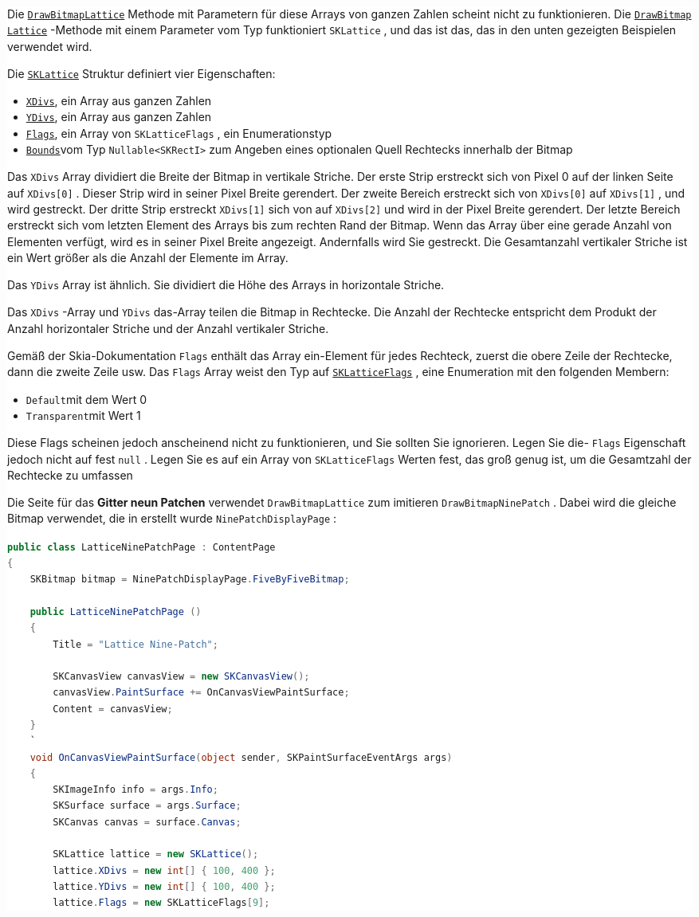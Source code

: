 Die [`DrawBitmapLattice`](xref:SkiaSharp.SKCanvas.DrawBitmapLattice(SkiaSharp.SKBitmap,System.Int32[],System.Int32[],SkiaSharp.SKRect,SkiaSharp.SKPaint)) Methode mit Parametern für diese Arrays von ganzen Zahlen scheint nicht zu funktionieren. Die [`DrawBitmapLattice`](xref:SkiaSharp.SKCanvas.DrawBitmapLattice(SkiaSharp.SKBitmap,SkiaSharp.SKLattice,SkiaSharp.SKRect,SkiaSharp.SKPaint)) -Methode mit einem Parameter vom Typ funktioniert `SKLattice` , und das ist das, das in den unten gezeigten Beispielen verwendet wird.

Die [`SKLattice`](xref:SkiaSharp.SKLattice) Struktur definiert vier Eigenschaften:

- [`XDivs`](xref:SkiaSharp.SKLattice.XDivs), ein Array aus ganzen Zahlen
- [`YDivs`](xref:SkiaSharp.SKLattice.YDivs), ein Array aus ganzen Zahlen
- [`Flags`](xref:SkiaSharp.SKLattice.Flags), ein Array von `SKLatticeFlags` , ein Enumerationstyp
- [`Bounds`](xref:SkiaSharp.SKLattice.Bounds)vom Typ `Nullable<SKRectI>` zum Angeben eines optionalen Quell Rechtecks innerhalb der Bitmap

Das `XDivs` Array dividiert die Breite der Bitmap in vertikale Striche. Der erste Strip erstreckt sich von Pixel 0 auf der linken Seite auf `XDivs[0]` . Dieser Strip wird in seiner Pixel Breite gerendert. Der zweite Bereich erstreckt sich von `XDivs[0]` auf `XDivs[1]` , und wird gestreckt. Der dritte Strip erstreckt `XDivs[1]` sich von auf `XDivs[2]` und wird in der Pixel Breite gerendert. Der letzte Bereich erstreckt sich vom letzten Element des Arrays bis zum rechten Rand der Bitmap. Wenn das Array über eine gerade Anzahl von Elementen verfügt, wird es in seiner Pixel Breite angezeigt. Andernfalls wird Sie gestreckt. Die Gesamtanzahl vertikaler Striche ist ein Wert größer als die Anzahl der Elemente im Array.

Das `YDivs` Array ist ähnlich. Sie dividiert die Höhe des Arrays in horizontale Striche.

Das `XDivs` -Array und `YDivs` das-Array teilen die Bitmap in Rechtecke. Die Anzahl der Rechtecke entspricht dem Produkt der Anzahl horizontaler Striche und der Anzahl vertikaler Striche.

Gemäß der Skia-Dokumentation `Flags` enthält das Array ein-Element für jedes Rechteck, zuerst die obere Zeile der Rechtecke, dann die zweite Zeile usw. Das `Flags` Array weist den Typ auf [`SKLatticeFlags`](xref:SkiaSharp.SKLatticeFlags) , eine Enumeration mit den folgenden Membern:

- `Default`mit dem Wert 0
- `Transparent`mit Wert 1

Diese Flags scheinen jedoch anscheinend nicht zu funktionieren, und Sie sollten Sie ignorieren. Legen Sie die- `Flags` Eigenschaft jedoch nicht auf fest `null` . Legen Sie es auf ein Array von `SKLatticeFlags` Werten fest, das groß genug ist, um die Gesamtzahl der Rechtecke zu umfassen

Die Seite für das **Gitter neun Patchen** verwendet `DrawBitmapLattice` zum imitieren `DrawBitmapNinePatch` . Dabei wird die gleiche Bitmap verwendet, die in erstellt wurde `NinePatchDisplayPage` :

```csharp
public class LatticeNinePatchPage : ContentPage
{
    SKBitmap bitmap = NinePatchDisplayPage.FiveByFiveBitmap;

    public LatticeNinePatchPage ()
    {
        Title = "Lattice Nine-Patch";

        SKCanvasView canvasView = new SKCanvasView();
        canvasView.PaintSurface += OnCanvasViewPaintSurface;
        Content = canvasView;
    }
    `
    void OnCanvasViewPaintSurface(object sender, SKPaintSurfaceEventArgs args)
    {
        SKImageInfo info = args.Info;
        SKSurface surface = args.Surface;
        SKCanvas canvas = surface.Canvas;

        SKLattice lattice = new SKLattice();
        lattice.XDivs = new int[] { 100, 400 };
        lattice.YDivs = new int[] { 100, 400 };
        lattice.Flags = new SKLatticeFlags[9]; 

```